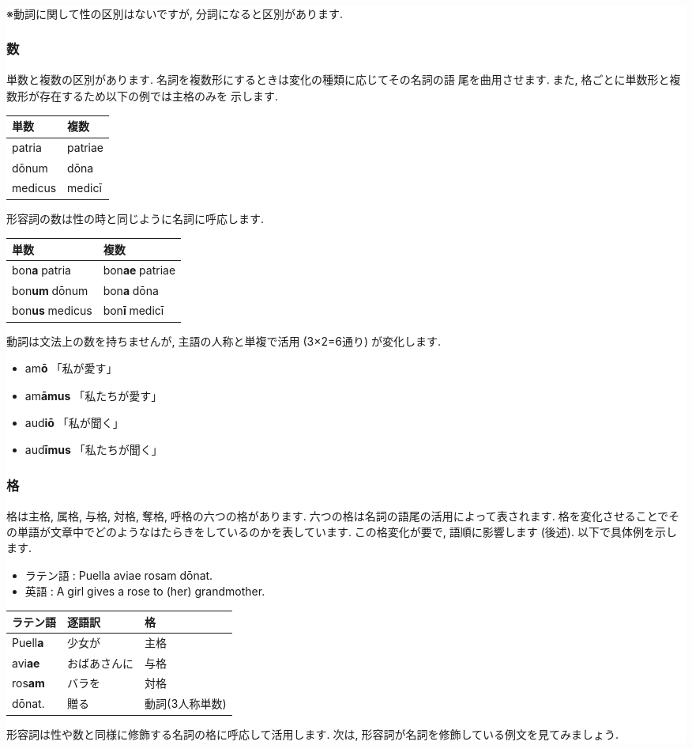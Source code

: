 ※動詞に関して性の区別はないですが, 分詞になると区別があります.

### 数

単数と複数の区別があります. 名詞を複数形にするときは変化の種類に応じてその名詞の語
尾を曲用させます. また, 格ごとに単数形と複数形が存在するため以下の例では主格のみを
示します.

| 単数 | 複数 |
| :-- | :-- |
| patria | patriae |
| dōnum | dōna |
| medicus | medicī |

形容詞の数は性の時と同じように名詞に呼応します.

| 単数 | 複数 |
| :-- | :-- |
| bon**a** patria | bon**ae** patriae |
| bon**um** dōnum | bon**a** dōna |
| bon**us** medicus | bon**ī** medicī |

動詞は文法上の数を持ちませんが, 主語の人称と単複で活用 (3×2=6通り) が変化します.

- am**ō** 「私が愛す」
- am**āmus** 「私たちが愛す」

- aud**iō** 「私が聞く」
- aud**īmus** 「私たちが聞く」

### 格

格は主格, 属格, 与格, 対格, 奪格, 呼格の六つの格があります.
六つの格は名詞の語尾の活用によって表されます.
格を変化させることでその単語が文章中でどのようなはたらきをしているのかを表しています.
この格変化が要で, 語順に影響します (後述).
以下で具体例を示します.

- ラテン語 : Puella aviae rosam dōnat.
- 英語 : A girl gives a rose to (her) grandmother.

| ラテン語 | 逐語訳 | 格 |
| :-- | :-- | :-- |
| Puell**a** | 少女が | 主格 |
| avi**ae** | おばあさんに | 与格 |
| ros**am** | バラを | 対格 |
| dōnat. | 贈る | 動詞(3人称単数) |

形容詞は性や数と同様に修飾する名詞の格に呼応して活用します.
次は, 形容詞が名詞を修飾している例文を見てみましょう.
